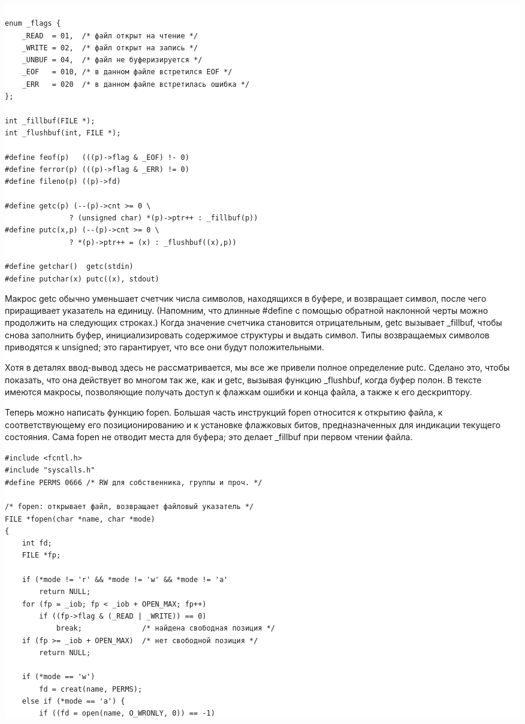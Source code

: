 ```

enum _flags {
    _READ  = 01,  /* файл открыт на чтение */
    _WRITE = 02,  /* файл открыт на запись */
    _UNBUF = 04,  /* файл не буферизируется */
    _EOF   = 010, /* в данном файле встретился EOF */
    _ERR   = 020  /* в данном файле встретилась ошибка */
};

int _fillbuf(FILE *);
int _flushbuf(int, FILE *);

#define feof(p)   (((p)->flag & _EOF) !- 0)
#define ferror(p) (((p)->flag & _ERR) != 0)
#define fileno(p) ((p)->fd)

#define getc(p) (--(p)->cnt >= 0 \
               ? (unsigned char) *(p)->ptr++ : _fillbuf(p))
#define putc(x,p) (--(p)->cnt >= 0 \
               ? *(p)->ptr++ = (x) : _flushbuf((x),p))

#define getchar()  getc(stdin)
#define putchar(x) putc((x), stdout)
```
Макрос getc обычно уменьшает счетчик числа символов, находящихся в буфере, и возвращает символ, после чего приращивает указатель на единицу. (Напомним, что длинные #define с помощью обратной наклонной черты можно продолжить на следующих строках.) Когда значение счетчика становится отрицательным, getc вызывает _fillbuf, чтобы снова заполнить буфер, инициализировать содержимое структуры и выдать символ. Типы возвращаемых символов приводятся к unsigned; это гарантирует, что все они будут положительными.

Хотя в деталях ввод-вывод здесь не рассматривается, мы все же привели полное определение putc. Сделано это, чтобы показать, что она действует во многом так же, как и getc, вызывая функцию _flushbuf, когда буфер полон. В тексте имеются макросы, позволяющие получать доступ к флажкам ошибки и конца файла, а также к его дескриптору.

Теперь можно написать функцию fopen. Большая часть инструкций fopen относится к открытию файла, к соответствующему его позиционированию и к установке флажковых битов, предназначенных для индикации текущего состояния. Сама fopen не отводит места для буфера; это делает _fillbuf при первом чтении файла.

```
#include <fcntl.h>
#include "syscalls.h"
#define PERMS 0666 /* RW для собственника, группы и проч. */

/* fopen: открывает файл, возвращает файловый указатель */
FILE *fopen(char *name, char *mode)
{
    int fd;
    FILE *fp;

    if (*mode != 'r' && *mode != 'w' && *mode != 'a'
        return NULL;
    for (fp = _iob; fp < _iob + OPEN_MAX; fp++)
        if ((fp->flag & (_READ | _WRITE)) == 0)
            break;              /* найдена свободная позиция */
    if (fp >= _iob + OPEN_MAX)  /* нет свободной позиция */
        return NULL;

    if (*mode == 'w')
        fd = creat(name, PERMS);
    else if (*mode == 'a') {
        if ((fd = open(name, O_WRONLY, 0)) == -1)
```